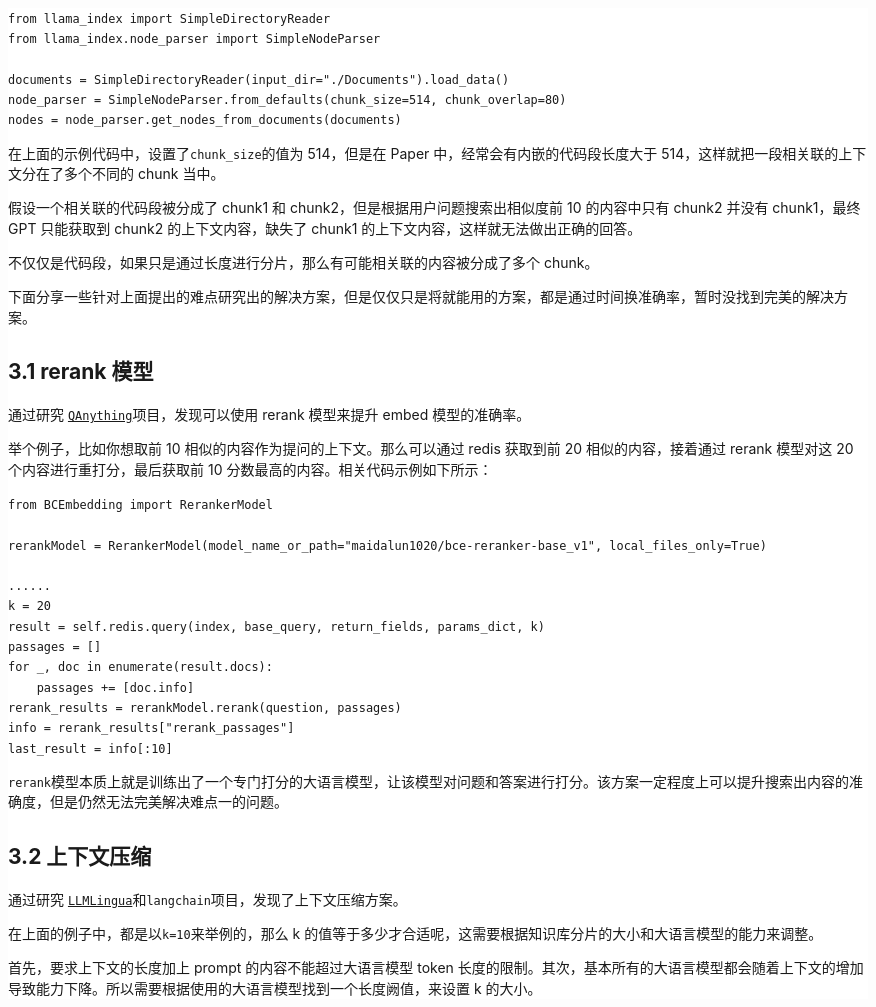 ```
from llama_index import SimpleDirectoryReader
from llama_index.node_parser import SimpleNodeParser

documents = SimpleDirectoryReader(input_dir="./Documents").load_data()
node_parser = SimpleNodeParser.from_defaults(chunk_size=514, chunk_overlap=80)
nodes = node_parser.get_nodes_from_documents(documents)

```

在上面的示例代码中，设置了`chunk_size`的值为 514，但是在 Paper 中，经常会有内嵌的代码段长度大于 514，这样就把一段相关联的上下文分在了多个不同的 chunk 当中。

假设一个相关联的代码段被分成了 chunk1 和 chunk2，但是根据用户问题搜索出相似度前 10 的内容中只有 chunk2 并没有 chunk1，最终 GPT 只能获取到 chunk2 的上下文内容，缺失了 chunk1 的上下文内容，这样就无法做出正确的回答。

不仅仅是代码段，如果只是通过长度进行分片，那么有可能相关联的内容被分成了多个 chunk。

下面分享一些针对上面提出的难点研究出的解决方案，但是仅仅只是将就能用的方案，都是通过时间换准确率，暂时没找到完美的解决方案。

3.1 rerank 模型
-------------

通过研究 [`QAnything`](https://github.com/netease-youdao/QAnything "QAnything")项目，发现可以使用 rerank 模型来提升 embed 模型的准确率。

举个例子，比如你想取前 10 相似的内容作为提问的上下文。那么可以通过 redis 获取到前 20 相似的内容，接着通过 rerank 模型对这 20 个内容进行重打分，最后获取前 10 分数最高的内容。相关代码示例如下所示：

```
from BCEmbedding import RerankerModel

rerankModel = RerankerModel(model_name_or_path="maidalun1020/bce-reranker-base_v1", local_files_only=True)

......
k = 20
result = self.redis.query(index, base_query, return_fields, params_dict, k)
passages = []
for _, doc in enumerate(result.docs):
    passages += [doc.info]
rerank_results = rerankModel.rerank(question, passages)
info = rerank_results["rerank_passages"]
last_result = info[:10]

```

`rerank`模型本质上就是训练出了一个专门打分的大语言模型，让该模型对问题和答案进行打分。该方案一定程度上可以提升搜索出内容的准确度，但是仍然无法完美解决难点一的问题。

3.2 上下文压缩
---------

通过研究 [`LLMLingua`](https://github.com/microsoft/LLMLingua "LLMLingua")和`langchain`项目，发现了上下文压缩方案。

在上面的例子中，都是以`k=10`来举例的，那么 k 的值等于多少才合适呢，这需要根据知识库分片的大小和大语言模型的能力来调整。

首先，要求上下文的长度加上 prompt 的内容不能超过大语言模型 token 长度的限制。其次，基本所有的大语言模型都会随着上下文的增加导致能力下降。所以需要根据使用的大语言模型找到一个长度阙值，来设置 k 的大小。
